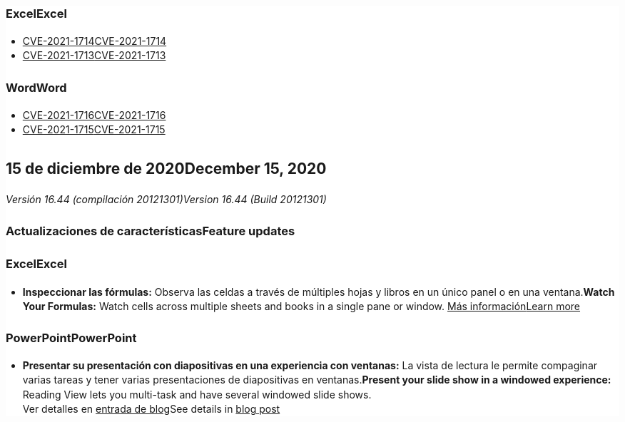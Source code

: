 ### <a name="excel"></a><span data-ttu-id="e881c-293">Excel</span><span class="sxs-lookup"><span data-stu-id="e881c-293">Excel</span></span>

-   [<span data-ttu-id="e881c-294">CVE-2021-1714</span><span class="sxs-lookup"><span data-stu-id="e881c-294">CVE-2021-1714</span></span>](https://portal.msrc.microsoft.com/es-ES/security-guidance/advisory/CVE-2021-1714)
-   [<span data-ttu-id="e881c-295">CVE-2021-1713</span><span class="sxs-lookup"><span data-stu-id="e881c-295">CVE-2021-1713</span></span>](https://portal.msrc.microsoft.com/es-ES/security-guidance/advisory/CVE-2021-1713)

### <a name="word"></a><span data-ttu-id="e881c-296">Word</span><span class="sxs-lookup"><span data-stu-id="e881c-296">Word</span></span>

-   [<span data-ttu-id="e881c-297">CVE-2021-1716</span><span class="sxs-lookup"><span data-stu-id="e881c-297">CVE-2021-1716</span></span>](https://portal.msrc.microsoft.com/es-ES/security-guidance/advisory/CVE-2021-1716)
-   [<span data-ttu-id="e881c-298">CVE-2021-1715</span><span class="sxs-lookup"><span data-stu-id="e881c-298">CVE-2021-1715</span></span>](https://portal.msrc.microsoft.com/es-ES/security-guidance/advisory/CVE-2021-1715)

[//]: # (NO ELIMINAR LOS DETALLES DE SEGURIDAD DEL CONTENIDO FINAL)

## <a name="december-15-2020"></a><span data-ttu-id="e881c-300">15 de diciembre de 2020</span><span class="sxs-lookup"><span data-stu-id="e881c-300">December 15, 2020</span></span>
<span data-ttu-id="e881c-301">*Versión 16.44 (compilación 20121301)*</span><span class="sxs-lookup"><span data-stu-id="e881c-301">*Version 16.44 (Build 20121301)*</span></span>

[//]: # (NO QUITAR OPCIONES DETALLES CONTENIDO INICIO)

### <a name="feature-updates"></a><span data-ttu-id="e881c-303">Actualizaciones de características</span><span class="sxs-lookup"><span data-stu-id="e881c-303">Feature updates</span></span>
### <a name="excel"></a><span data-ttu-id="e881c-304">Excel</span><span class="sxs-lookup"><span data-stu-id="e881c-304">Excel</span></span>

- <span data-ttu-id="e881c-305">**Inspeccionar las fórmulas:** Observa las celdas a través de múltiples hojas y libros en un único panel o en una ventana.</span><span class="sxs-lookup"><span data-stu-id="e881c-305">**Watch Your Formulas:** Watch cells across multiple sheets and books in a single pane or window.</span></span> [<span data-ttu-id="e881c-306">Más información</span><span class="sxs-lookup"><span data-stu-id="e881c-306">Learn more</span></span>](https://support.office.com/article/d72fc6f3-4c9d-4c13-bd15-bb074ba7c784)

### <a name="powerpoint"></a><span data-ttu-id="e881c-307">PowerPoint</span><span class="sxs-lookup"><span data-stu-id="e881c-307">PowerPoint</span></span>

- <span data-ttu-id="e881c-308">**Presentar su presentación con diapositivas en una experiencia con ventanas:** La vista de lectura le permite compaginar varias tareas y tener varias presentaciones de diapositivas en ventanas.</span><span class="sxs-lookup"><span data-stu-id="e881c-308">**Present your slide show in a windowed experience:** Reading View lets you multi-task and have several windowed slide shows.</span></span><br /><span data-ttu-id="e881c-309">Ver detalles en [entrada de blog](https://insider.office.com/es-ES/blog/reading-view-available-in-powerpoint-for-mac)</span><span class="sxs-lookup"><span data-stu-id="e881c-309">See details in [blog post](https://insider.office.com/es-ES/blog/reading-view-available-in-powerpoint-for-mac)</span></span>


[//]: # (NO ELIMINAR)
[//]: # (NO QUITAR OPCIONES DETALLES CONTENIDO FINAL)
[//]: # (NO QUITAR LOS DETALLES DE SEGURIDAD INICIO DEL CONTENIDO INICIAL)
[//]: # (NO QUITAR LOS DETALLES DE SEGURIDAD DEL CONTENIDO FINAL)
[//]: # (NO QUITAR OPCIONES DETALLES CONTENIDO FINAL)
[//]: # (NO QUITAR LOS DETALLES DE SEGURIDAD INICIO DEL CONTENIDO INICIAL)
[//]: # (NO QUITAR LOS DETALLES DE SEGURIDAD DEL CONTENIDO FINAL)
[//]: # (NO QUITAR OPCIONES DETALLES CONTENIDO FINAL)
[//]: # (NO QUITAR LOS DETALLES DE SEGURIDAD INICIO DEL CONTENIDO INICIAL)
[//]: # (NO QUITAR LOS DETALLES DE SEGURIDAD DEL CONTENIDO FINAL)
[//]: # (NO QUITAR OPCIONES DETALLES CONTENIDO FINAL)
[//]: # (NO QUITAR LOS DETALLES DE SEGURIDAD INICIO DEL CONTENIDO INICIAL)
[//]: # (NO QUITAR LOS DETALLES DE SEGURIDAD DEL CONTENIDO FINAL)
[//]: # (NO QUITAR OPCIONES DETALLES CONTENIDO FINAL)
[//]: # (NO QUITAR LOS DETALLES DE SEGURIDAD INICIO DEL CONTENIDO INICIAL)
[//]: # (NO QUITAR LOS DETALLES DE SEGURIDAD DEL CONTENIDO FINAL)
[//]: # (NO QUITAR OPCIONES DETALLES CONTENIDO FINAL)
[//]: # (NO QUITAR LOS DETALLES DE SEGURIDAD INICIO DEL CONTENIDO INICIAL)
[//]: # (NO QUITAR OPCIONES DETALLES CONTENIDO FINAL)
[//]: # (NO QUITAR LOS DETALLES DE SEGURIDAD INICIO DEL CONTENIDO INICIAL)
[//]: # (NO QUITAR OPCIONES DETALLES CONTENIDO FINAL)
[//]: # (NO QUITAR LOS DETALLES DE SEGURIDAD INICIO DEL CONTENIDO INICIAL)
[//]: # (NO QUITAR LOS DETALLES DE SEGURIDAD DEL CONTENIDO FINAL)
[//]: # (NO QUITAR OPCIONES DETALLES CONTENIDO FINAL)
[//]: # (NO QUITAR LOS DETALLES DE SEGURIDAD INICIO DEL CONTENIDO INICIAL)
[//]: # (NO QUITAR OPCIONES DETALLES CONTENIDO FINAL)
[//]: # (NO QUITAR LOS DETALLES DE SEGURIDAD INICIO DEL CONTENIDO INICIAL)
[//]: # (NO ELIMINAR LOS DETALLES DE SEGURIDAD DEL CONTENIDO INICIAL)
[//]: # (NO QUITAR OPCIONES DETALLES CONTENIDO FINAL)
[//]: # (NO QUITAR LOS DETALLES DE SEGURIDAD INICIO DEL CONTENIDO INICIAL)
[//]: # (NO QUITAR LOS DETALLES DE SEGURIDAD DEL CONTENIDO FINAL)
[//]: # (NO BORRAR LAS CARACTERÍSTICAS DEL CONTENIDO DE INICIO)
[//]: # (NO QUITAR LAS CARACTERÍSTICAS DEL CONTENIDO DEL FIN)
[//]: # (NO QUITAR LOS DETALLES DE SEGURIDAD INICIO DEL CONTENIDO INICIAL)
[//]: # (NO QUITAR LOS DETALLES DE SEGURIDAD DEL CONTENIDO FINAL)
[//]: # (NO BORRAR LAS CARACTERÍSTICAS DEL CONTENIDO DE INICIO)
[//]: # (NO QUITAR OPCIONES DETALLES CONTENIDO FINAL)
[//]: # (NO QUITAR LOS DETALLES DE SEGURIDAD INICIO DEL CONTENIDO INICIAL)
[//]: # (NO QUITAR LOS DETALLES DE SEGURIDAD DEL CONTENIDO FINAL)
[//]: # (NO QUITAR OPCIONES DETALLES CONTENIDO FINAL)
[//]: # (NO QUITAR LOS DETALLES DE SEGURIDAD INICIO DEL CONTENIDO INICIAL)
[//]: # (NO QUITAR LOS DETALLES DE SEGURIDAD DEL CONTENIDO FINAL)